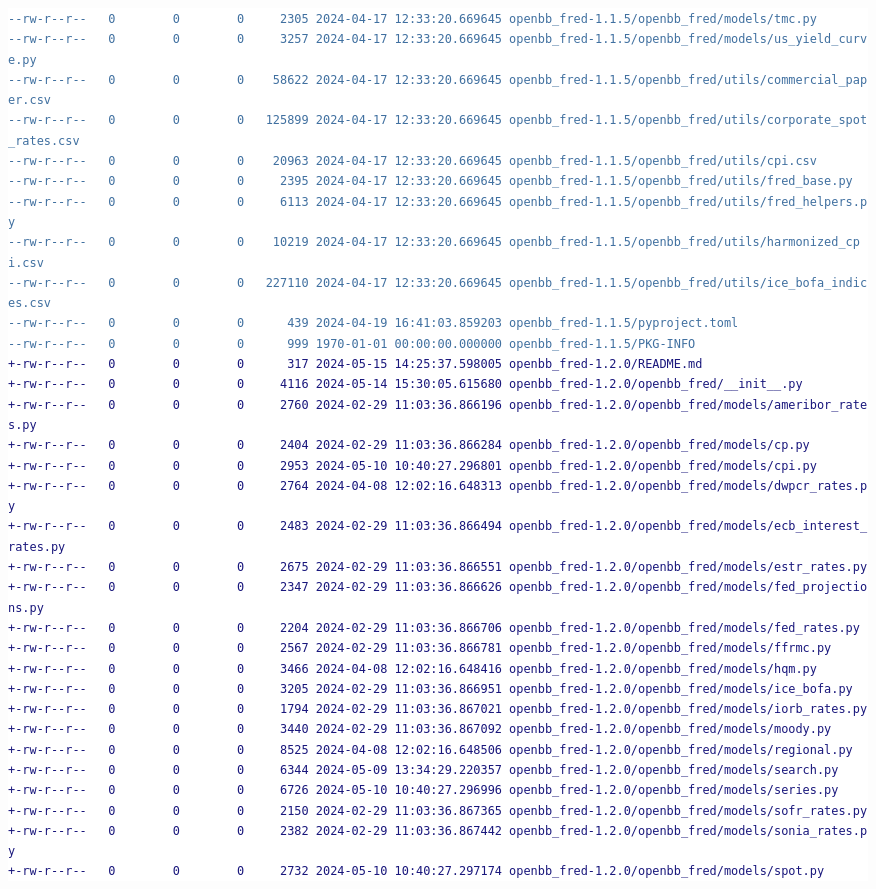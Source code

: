 ```diff
--rw-r--r--   0        0        0     2305 2024-04-17 12:33:20.669645 openbb_fred-1.1.5/openbb_fred/models/tmc.py
--rw-r--r--   0        0        0     3257 2024-04-17 12:33:20.669645 openbb_fred-1.1.5/openbb_fred/models/us_yield_curve.py
--rw-r--r--   0        0        0    58622 2024-04-17 12:33:20.669645 openbb_fred-1.1.5/openbb_fred/utils/commercial_paper.csv
--rw-r--r--   0        0        0   125899 2024-04-17 12:33:20.669645 openbb_fred-1.1.5/openbb_fred/utils/corporate_spot_rates.csv
--rw-r--r--   0        0        0    20963 2024-04-17 12:33:20.669645 openbb_fred-1.1.5/openbb_fred/utils/cpi.csv
--rw-r--r--   0        0        0     2395 2024-04-17 12:33:20.669645 openbb_fred-1.1.5/openbb_fred/utils/fred_base.py
--rw-r--r--   0        0        0     6113 2024-04-17 12:33:20.669645 openbb_fred-1.1.5/openbb_fred/utils/fred_helpers.py
--rw-r--r--   0        0        0    10219 2024-04-17 12:33:20.669645 openbb_fred-1.1.5/openbb_fred/utils/harmonized_cpi.csv
--rw-r--r--   0        0        0   227110 2024-04-17 12:33:20.669645 openbb_fred-1.1.5/openbb_fred/utils/ice_bofa_indices.csv
--rw-r--r--   0        0        0      439 2024-04-19 16:41:03.859203 openbb_fred-1.1.5/pyproject.toml
--rw-r--r--   0        0        0      999 1970-01-01 00:00:00.000000 openbb_fred-1.1.5/PKG-INFO
+-rw-r--r--   0        0        0      317 2024-05-15 14:25:37.598005 openbb_fred-1.2.0/README.md
+-rw-r--r--   0        0        0     4116 2024-05-14 15:30:05.615680 openbb_fred-1.2.0/openbb_fred/__init__.py
+-rw-r--r--   0        0        0     2760 2024-02-29 11:03:36.866196 openbb_fred-1.2.0/openbb_fred/models/ameribor_rates.py
+-rw-r--r--   0        0        0     2404 2024-02-29 11:03:36.866284 openbb_fred-1.2.0/openbb_fred/models/cp.py
+-rw-r--r--   0        0        0     2953 2024-05-10 10:40:27.296801 openbb_fred-1.2.0/openbb_fred/models/cpi.py
+-rw-r--r--   0        0        0     2764 2024-04-08 12:02:16.648313 openbb_fred-1.2.0/openbb_fred/models/dwpcr_rates.py
+-rw-r--r--   0        0        0     2483 2024-02-29 11:03:36.866494 openbb_fred-1.2.0/openbb_fred/models/ecb_interest_rates.py
+-rw-r--r--   0        0        0     2675 2024-02-29 11:03:36.866551 openbb_fred-1.2.0/openbb_fred/models/estr_rates.py
+-rw-r--r--   0        0        0     2347 2024-02-29 11:03:36.866626 openbb_fred-1.2.0/openbb_fred/models/fed_projections.py
+-rw-r--r--   0        0        0     2204 2024-02-29 11:03:36.866706 openbb_fred-1.2.0/openbb_fred/models/fed_rates.py
+-rw-r--r--   0        0        0     2567 2024-02-29 11:03:36.866781 openbb_fred-1.2.0/openbb_fred/models/ffrmc.py
+-rw-r--r--   0        0        0     3466 2024-04-08 12:02:16.648416 openbb_fred-1.2.0/openbb_fred/models/hqm.py
+-rw-r--r--   0        0        0     3205 2024-02-29 11:03:36.866951 openbb_fred-1.2.0/openbb_fred/models/ice_bofa.py
+-rw-r--r--   0        0        0     1794 2024-02-29 11:03:36.867021 openbb_fred-1.2.0/openbb_fred/models/iorb_rates.py
+-rw-r--r--   0        0        0     3440 2024-02-29 11:03:36.867092 openbb_fred-1.2.0/openbb_fred/models/moody.py
+-rw-r--r--   0        0        0     8525 2024-04-08 12:02:16.648506 openbb_fred-1.2.0/openbb_fred/models/regional.py
+-rw-r--r--   0        0        0     6344 2024-05-09 13:34:29.220357 openbb_fred-1.2.0/openbb_fred/models/search.py
+-rw-r--r--   0        0        0     6726 2024-05-10 10:40:27.296996 openbb_fred-1.2.0/openbb_fred/models/series.py
+-rw-r--r--   0        0        0     2150 2024-02-29 11:03:36.867365 openbb_fred-1.2.0/openbb_fred/models/sofr_rates.py
+-rw-r--r--   0        0        0     2382 2024-02-29 11:03:36.867442 openbb_fred-1.2.0/openbb_fred/models/sonia_rates.py
+-rw-r--r--   0        0        0     2732 2024-05-10 10:40:27.297174 openbb_fred-1.2.0/openbb_fred/models/spot.py
```